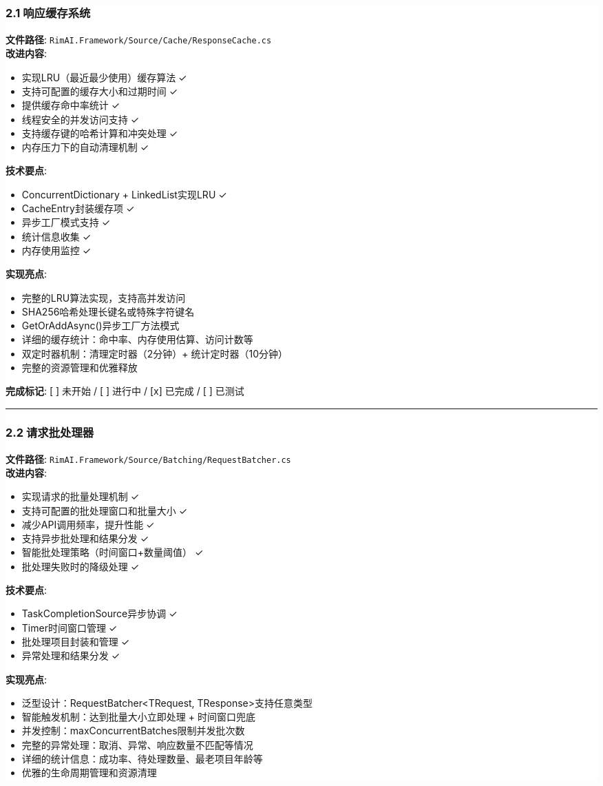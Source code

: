 ### 2.1 响应缓存系统
**文件路径**: `RimAI.Framework/Source/Cache/ResponseCache.cs`  
**改进内容**:
- 实现LRU（最近最少使用）缓存算法 ✓
- 支持可配置的缓存大小和过期时间 ✓
- 提供缓存命中率统计 ✓
- 线程安全的并发访问支持 ✓
- 支持缓存键的哈希计算和冲突处理 ✓
- 内存压力下的自动清理机制 ✓

**技术要点**:
- ConcurrentDictionary + LinkedList实现LRU ✓
- CacheEntry封装缓存项 ✓
- 异步工厂模式支持 ✓
- 统计信息收集 ✓
- 内存使用监控 ✓

**实现亮点**:
- 完整的LRU算法实现，支持高并发访问
- SHA256哈希处理长键名或特殊字符键名
- GetOrAddAsync<T>()异步工厂方法模式
- 详细的缓存统计：命中率、内存使用估算、访问计数等
- 双定时器机制：清理定时器（2分钟）+ 统计定时器（10分钟）
- 完整的资源管理和优雅释放

**完成标记**: [ ] 未开始 / [ ] 进行中 / [x] 已完成 / [ ] 已测试

---

### 2.2 请求批处理器
**文件路径**: `RimAI.Framework/Source/Batching/RequestBatcher.cs`  
**改进内容**:
- 实现请求的批量处理机制 ✓
- 支持可配置的批处理窗口和批量大小 ✓
- 减少API调用频率，提升性能 ✓
- 支持异步批处理和结果分发 ✓
- 智能批处理策略（时间窗口+数量阈值） ✓
- 批处理失败时的降级处理 ✓

**技术要点**:
- TaskCompletionSource异步协调 ✓
- Timer时间窗口管理 ✓
- 批处理项目封装和管理 ✓
- 异常处理和结果分发 ✓

**实现亮点**:
- 泛型设计：RequestBatcher<TRequest, TResponse>支持任意类型
- 智能触发机制：达到批量大小立即处理 + 时间窗口兜底
- 并发控制：maxConcurrentBatches限制并发批次数
- 完整的异常处理：取消、异常、响应数量不匹配等情况
- 详细的统计信息：成功率、待处理数量、最老项目年龄等
- 优雅的生命周期管理和资源清理
